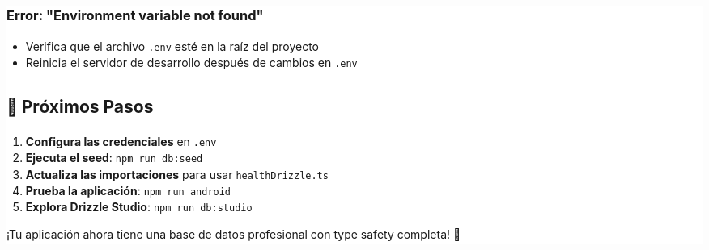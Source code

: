 ### Error: "Environment variable not found"
- Verifica que el archivo `.env` esté en la raíz del proyecto
- Reinicia el servidor de desarrollo después de cambios en `.env`

## 🎯 Próximos Pasos

1. **Configura las credenciales** en `.env`
2. **Ejecuta el seed**: `npm run db:seed`
3. **Actualiza las importaciones** para usar `healthDrizzle.ts`
4. **Prueba la aplicación**: `npm run android`
5. **Explora Drizzle Studio**: `npm run db:studio`

¡Tu aplicación ahora tiene una base de datos profesional con type safety completa! 🎉
